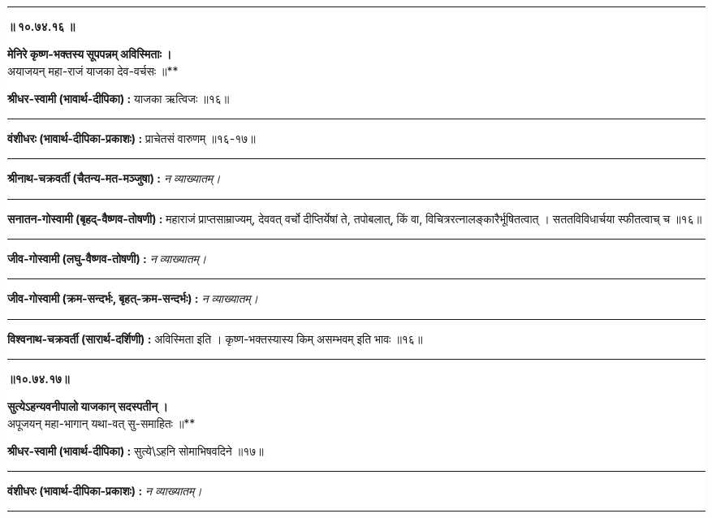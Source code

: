 
______


**॥ १०.७४.१६ ॥**

**मेनिरे कृष्ण-भक्तस्य सूपपन्नम् अविस्मिताः ।**  
अयाजयन् महा-राजं याजका देव-वर्चसः ॥**

**श्रीधर-स्वामी (भावार्थ-दीपिका) :** याजका ऋत्विजः ॥१६॥


______


**वंशीधरः (भावार्थ-दीपिका-प्रकाशः) :** प्राचेतसं वारुणम् ॥१६-१७॥


______


**श्रीनाथ-चक्रवर्ती (चैतन्य-मत-मञ्जुषा) :** *न व्याख्यातम्।*


______


**सनातन-गोस्वामी (बृहद्-वैष्णव-तोषणी) :** महाराजं प्राप्तसाम्राज्यम्, देववत् वर्चो दीप्तिर्येषां ते, तपोबलात्, किं वा, विचित्ररत्नालङ्कारैर्भूषितत्वात् । सततविविधार्चया स्फीतत्वाच् च ॥१६॥


______


**जीव-गोस्वामी (लघु-वैष्णव-तोषणी) :** *न व्याख्यातम्।*


______


**जीव-गोस्वामी (क्रम-सन्दर्भः, बृहत्-क्रम-सन्दर्भः) :** *न व्याख्यातम्।*


______


**विश्वनाथ-चक्रवर्ती (सारार्थ-दर्शिणी) :** अविस्मिता इति । कृष्ण-भक्तस्यास्य किम् असम्भवम् इति भावः ॥१६॥


______


**॥१०.७४.१७॥**

**सुत्येऽहन्यवनीपालो याजकान् सदस्पतीन् ।**  
अपूजयन् महा-भागान् यथा-वत् सु-समाहितः ॥**

**श्रीधर-स्वामी (भावार्थ-दीपिका) :** सुत्ये\ऽहनि सोमाभिषवदिने ॥१७॥


______


**वंशीधरः (भावार्थ-दीपिका-प्रकाशः) :** *न व्याख्यातम्।*


______
